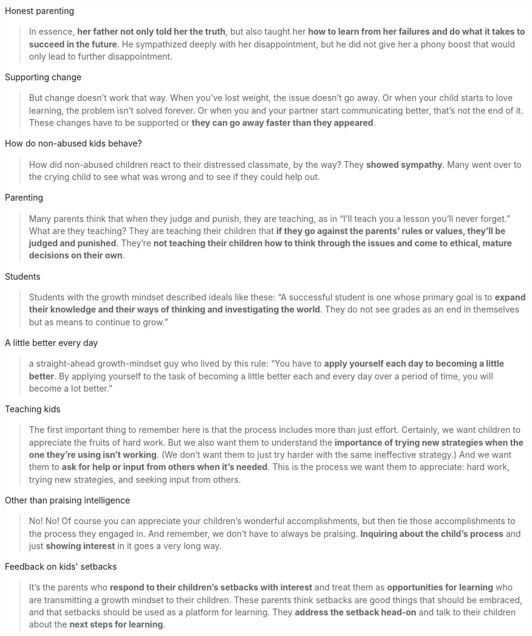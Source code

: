 Honest parenting

> In essence, **her father not only told her the truth**, but also taught her **how to learn from her failures and do what it takes to succeed in the future**. He sympathized deeply with her disappointment, but he did not give her a phony boost that would only lead to further disappointment.

Supporting change

> But change doesn’t work that way. When you’ve lost weight, the issue doesn’t go away. Or when your child starts to love learning, the problem isn’t solved forever. Or when you and your partner start communicating better, that’s not the end of it. These changes have to be supported or **they can go away faster than they appeared**.

How do non-abused kids behave?

> How did non-abused children react to their distressed classmate, by the way? They **showed sympathy**. Many went over to the crying child to see what was wrong and to see if they could help out.

Parenting

> Many parents think that when they judge and punish, they are teaching, as in “I’ll teach you a lesson you’ll never forget.” What are they teaching? They are teaching their children that **if they go against the parents’ rules or values, they’ll be judged and punished**. They’re **not teaching their children how to think through the issues and come to ethical, mature decisions on their own**.

Students

> Students with the growth mindset described ideals like these: “A successful student is one whose primary goal is to **expand their knowledge and their ways of thinking and investigating the world**. They do not see grades as an end in themselves but as means to continue to grow.”

A little better every day

> a straight-ahead growth-mindset guy who lived by this rule: “You have to **apply yourself each day to becoming a little better**. By applying yourself to the task of becoming a little better each and every day over a period of time, you will become a lot better.”

Teaching kids

> The first important thing to remember here is that the process includes more than just effort. Certainly, we want children to appreciate the fruits of hard work. But we also want them to understand the **importance of trying new strategies when the one they’re using isn’t working**. (We don’t want them to just try harder with the same ineffective strategy.) And we want them to **ask for help or input from others when it’s needed**. This is the process we want them to appreciate: hard work, trying new strategies, and seeking input from others.

Other than praising intelligence

> No! No! Of course you can appreciate your children’s wonderful accomplishments, but then tie those accomplishments to the process they engaged in. And remember, we don’t have to always be praising. **Inquiring about the child’s process** and just **showing interest** in it goes a very long way.

Feedback on kids' setbacks

> It’s the parents who **respond to their children’s setbacks with interest** and treat them as **opportunities for learning** who are transmitting a growth mindset to their children. These parents think setbacks are good things that should be embraced, and that setbacks should be used as a platform for learning. They **address the setback head-on** and talk to their children about the **next steps for learning**.
